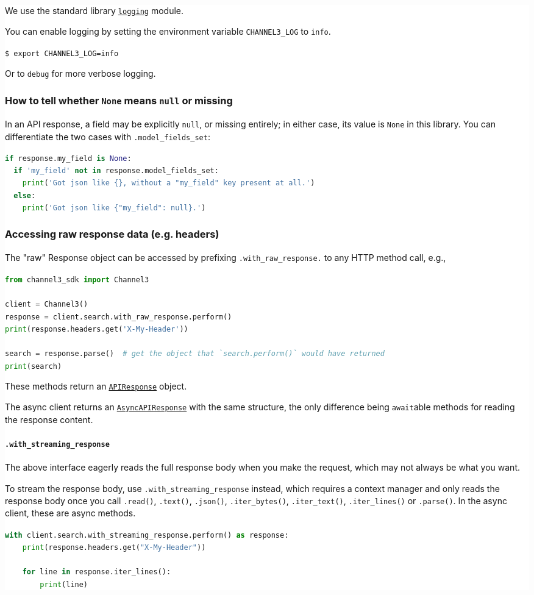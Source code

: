 We use the standard library [`logging`](https://docs.python.org/3/library/logging.html) module.

You can enable logging by setting the environment variable `CHANNEL3_LOG` to `info`.

```shell
$ export CHANNEL3_LOG=info
```

Or to `debug` for more verbose logging.

### How to tell whether `None` means `null` or missing

In an API response, a field may be explicitly `null`, or missing entirely; in either case, its value is `None` in this library. You can differentiate the two cases with `.model_fields_set`:

```py
if response.my_field is None:
  if 'my_field' not in response.model_fields_set:
    print('Got json like {}, without a "my_field" key present at all.')
  else:
    print('Got json like {"my_field": null}.')
```

### Accessing raw response data (e.g. headers)

The "raw" Response object can be accessed by prefixing `.with_raw_response.` to any HTTP method call, e.g.,

```py
from channel3_sdk import Channel3

client = Channel3()
response = client.search.with_raw_response.perform()
print(response.headers.get('X-My-Header'))

search = response.parse()  # get the object that `search.perform()` would have returned
print(search)
```

These methods return an [`APIResponse`](https://github.com/channel3-ai/sdk-python/tree/main/src/channel3_sdk/_response.py) object.

The async client returns an [`AsyncAPIResponse`](https://github.com/channel3-ai/sdk-python/tree/main/src/channel3_sdk/_response.py) with the same structure, the only difference being `await`able methods for reading the response content.

#### `.with_streaming_response`

The above interface eagerly reads the full response body when you make the request, which may not always be what you want.

To stream the response body, use `.with_streaming_response` instead, which requires a context manager and only reads the response body once you call `.read()`, `.text()`, `.json()`, `.iter_bytes()`, `.iter_text()`, `.iter_lines()` or `.parse()`. In the async client, these are async methods.

```python
with client.search.with_streaming_response.perform() as response:
    print(response.headers.get("X-My-Header"))

    for line in response.iter_lines():
        print(line)
```
